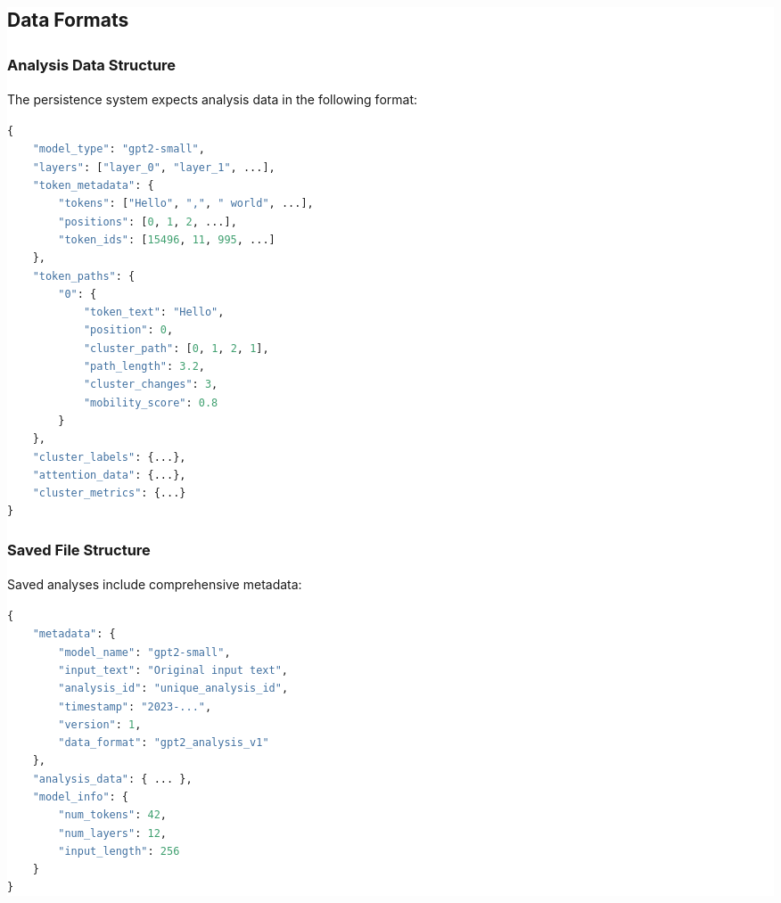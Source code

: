 ## Data Formats

### Analysis Data Structure
The persistence system expects analysis data in the following format:

```python
{
    "model_type": "gpt2-small",
    "layers": ["layer_0", "layer_1", ...],
    "token_metadata": {
        "tokens": ["Hello", ",", " world", ...],
        "positions": [0, 1, 2, ...],
        "token_ids": [15496, 11, 995, ...]
    },
    "token_paths": {
        "0": {
            "token_text": "Hello",
            "position": 0,
            "cluster_path": [0, 1, 2, 1],
            "path_length": 3.2,
            "cluster_changes": 3,
            "mobility_score": 0.8
        }
    },
    "cluster_labels": {...},
    "attention_data": {...},
    "cluster_metrics": {...}
}
```

### Saved File Structure
Saved analyses include comprehensive metadata:

```python
{
    "metadata": {
        "model_name": "gpt2-small",
        "input_text": "Original input text",
        "analysis_id": "unique_analysis_id",
        "timestamp": "2023-...",
        "version": 1,
        "data_format": "gpt2_analysis_v1"
    },
    "analysis_data": { ... },
    "model_info": {
        "num_tokens": 42,
        "num_layers": 12,
        "input_length": 256
    }
}
```
